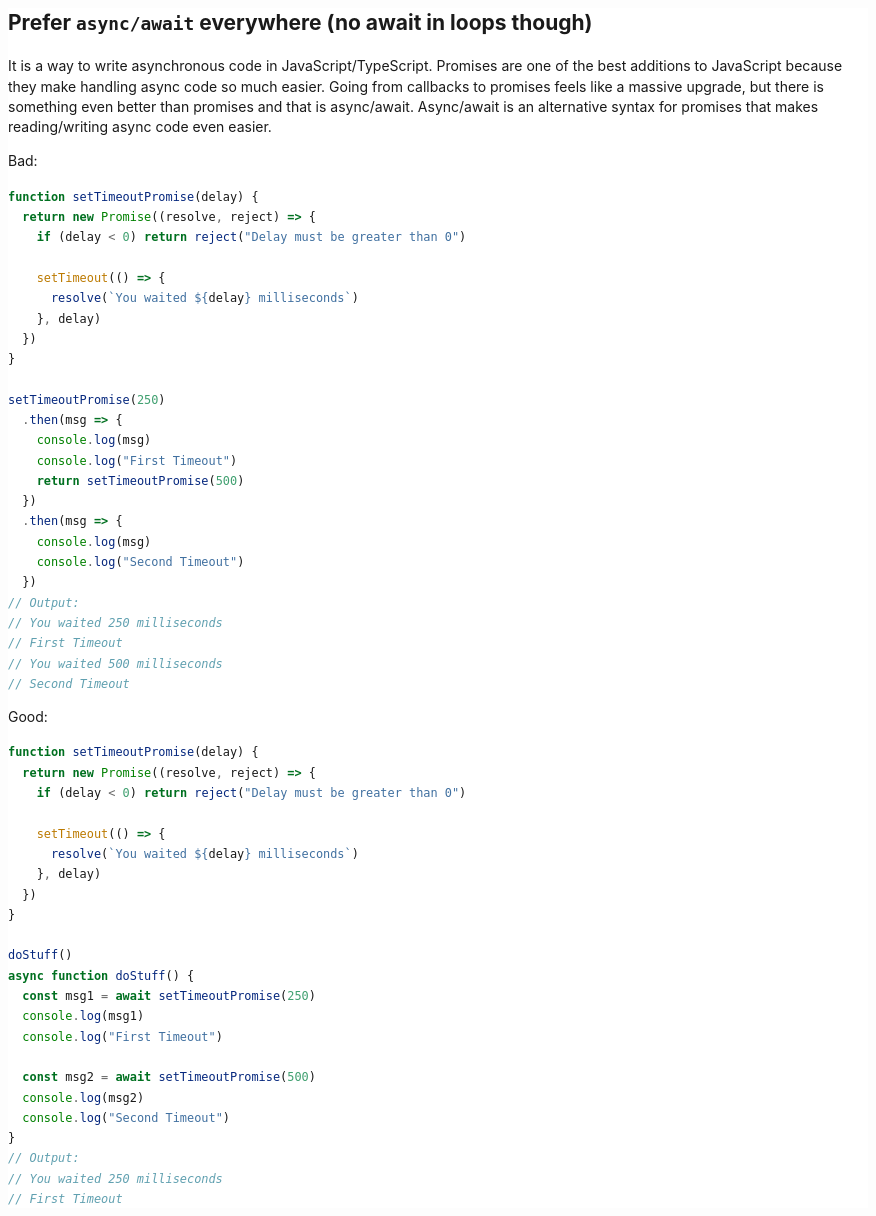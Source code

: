 ## Prefer `async/await` everywhere (no await in loops though)

It is a way to write asynchronous code in JavaScript/TypeScript. Promises are one of the best additions to JavaScript because they make handling async code so much easier. Going from callbacks to promises feels like a massive upgrade, but there is something even better than promises and that is async/await. Async/await is an alternative syntax for promises that makes reading/writing async code even easier.

Bad:

```javascript
function setTimeoutPromise(delay) {
  return new Promise((resolve, reject) => {
    if (delay < 0) return reject("Delay must be greater than 0")

    setTimeout(() => {
      resolve(`You waited ${delay} milliseconds`)
    }, delay)
  })
}

setTimeoutPromise(250)
  .then(msg => {
    console.log(msg)
    console.log("First Timeout")
    return setTimeoutPromise(500)
  })
  .then(msg => {
    console.log(msg)
    console.log("Second Timeout")
  })
// Output:
// You waited 250 milliseconds
// First Timeout
// You waited 500 milliseconds
// Second Timeout
```

Good:

```javascript
function setTimeoutPromise(delay) {
  return new Promise((resolve, reject) => {
    if (delay < 0) return reject("Delay must be greater than 0")

    setTimeout(() => {
      resolve(`You waited ${delay} milliseconds`)
    }, delay)
  })
}

doStuff()
async function doStuff() {
  const msg1 = await setTimeoutPromise(250)
  console.log(msg1)
  console.log("First Timeout")

  const msg2 = await setTimeoutPromise(500)
  console.log(msg2)
  console.log("Second Timeout")
}
// Output:
// You waited 250 milliseconds
// First Timeout
```